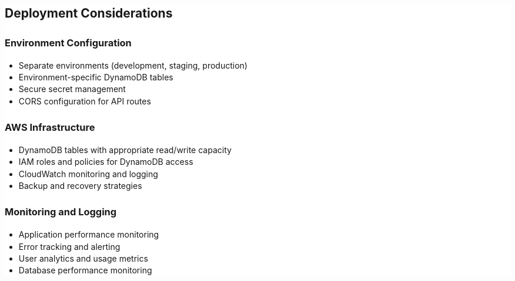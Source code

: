 ## Deployment Considerations

### Environment Configuration
- Separate environments (development, staging, production)
- Environment-specific DynamoDB tables
- Secure secret management
- CORS configuration for API routes

### AWS Infrastructure
- DynamoDB tables with appropriate read/write capacity
- IAM roles and policies for DynamoDB access
- CloudWatch monitoring and logging
- Backup and recovery strategies

### Monitoring and Logging
- Application performance monitoring
- Error tracking and alerting
- User analytics and usage metrics
- Database performance monitoring